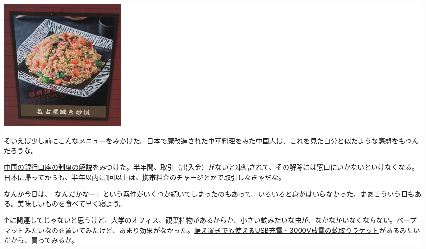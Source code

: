 <img src="https://github.com/akita11/SZdiary/blob/main/diary/photo/2022-07-07_13.22.56.jpg" width="240px">

そいえば少し前にこんなメニューをみかけた。日本で魔改造された中華料理をみた中国人は、これを見た自分と似たような感想をもつんだろうな。

[中国の銀行口座の制度の解説](https://www.collabo-china.com/archives/7305)をみつけた。半年間、取引（出入金）がないと凍結されて、その解除には窓口にいかないといけなくなる。日本に帰ってからも、半年以内に1回以上は、携帯料金のチャージとかで取引しなきゃだな。

なんか今日は、「なんだかなー」という案件がいくつか続いてしまったのもあって、いろいろと身がはいらなかった。まあこういう日もある。美味しいものを食べて早く寝よう。

↑に関連してじゃないと思うけど、大学のオフィス、観葉植物があるからか、小さい蚊みたいな虫が、なかなかいなくならない。ベープマットみたいなのを置いてみたけど、あまり効果がなかった。[据え置きでも使えるUSB充電・3000V放電の蚊取りラケット](https://detail.tmall.com/item.htm?spm=a230r.1.14.28.47b92936B1f6aN&id=671048545148&ns=1&abbucket=3&skuId=4827382748199)があるみたいだから、買ってみるか。
